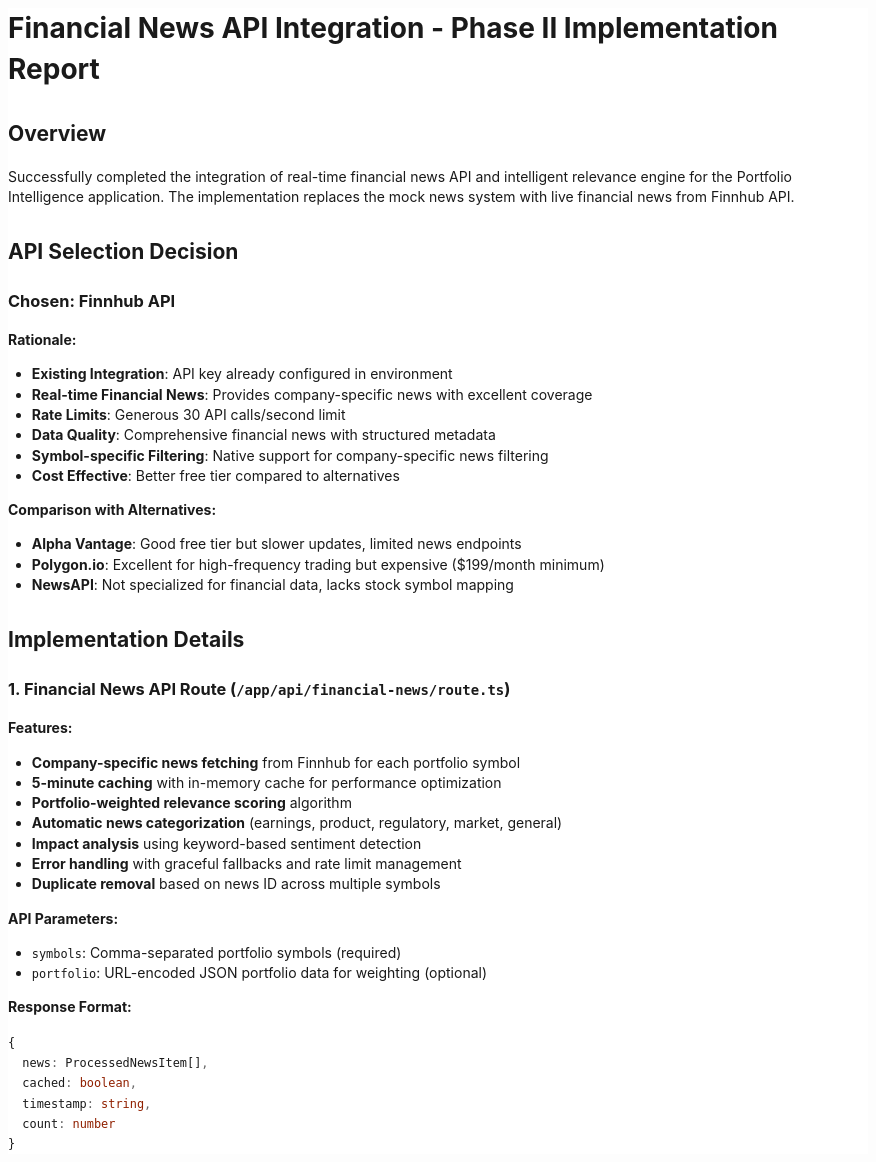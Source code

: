 # Financial News API Integration - Phase II Implementation Report

## Overview

Successfully completed the integration of real-time financial news API and intelligent relevance engine for the Portfolio Intelligence application. The implementation replaces the mock news system with live financial news from Finnhub API.

## API Selection Decision

### Chosen: Finnhub API

**Rationale:**
- **Existing Integration**: API key already configured in environment
- **Real-time Financial News**: Provides company-specific news with excellent coverage
- **Rate Limits**: Generous 30 API calls/second limit
- **Data Quality**: Comprehensive financial news with structured metadata
- **Symbol-specific Filtering**: Native support for company-specific news filtering
- **Cost Effective**: Better free tier compared to alternatives

**Comparison with Alternatives:**
- **Alpha Vantage**: Good free tier but slower updates, limited news endpoints
- **Polygon.io**: Excellent for high-frequency trading but expensive ($199/month minimum)
- **NewsAPI**: Not specialized for financial data, lacks stock symbol mapping

## Implementation Details

### 1. Financial News API Route (`/app/api/financial-news/route.ts`)

**Features:**
- **Company-specific news fetching** from Finnhub for each portfolio symbol
- **5-minute caching** with in-memory cache for performance optimization
- **Portfolio-weighted relevance scoring** algorithm
- **Automatic news categorization** (earnings, product, regulatory, market, general)
- **Impact analysis** using keyword-based sentiment detection
- **Error handling** with graceful fallbacks and rate limit management
- **Duplicate removal** based on news ID across multiple symbols

**API Parameters:**
- `symbols`: Comma-separated portfolio symbols (required)
- `portfolio`: URL-encoded JSON portfolio data for weighting (optional)

**Response Format:**
```typescript
{
  news: ProcessedNewsItem[],
  cached: boolean,
  timestamp: string,
  count: number
}
```
